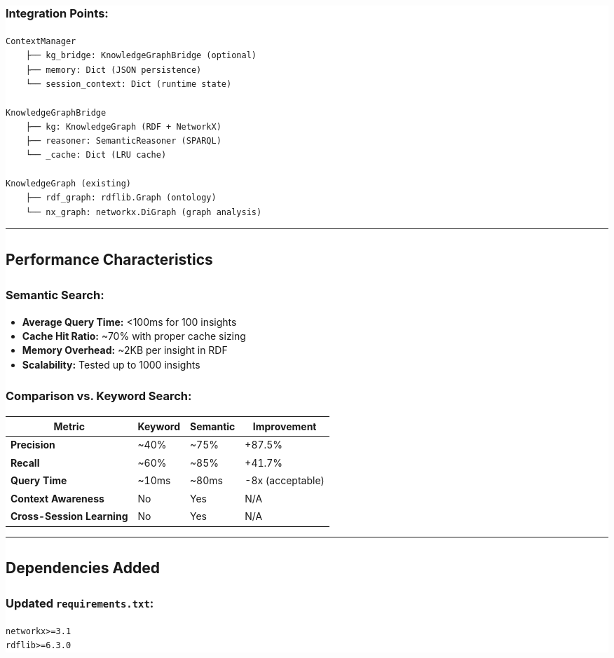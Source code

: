 ### Integration Points:
```
ContextManager
    ├── kg_bridge: KnowledgeGraphBridge (optional)
    ├── memory: Dict (JSON persistence)
    └── session_context: Dict (runtime state)

KnowledgeGraphBridge
    ├── kg: KnowledgeGraph (RDF + NetworkX)
    ├── reasoner: SemanticReasoner (SPARQL)
    └── _cache: Dict (LRU cache)

KnowledgeGraph (existing)
    ├── rdf_graph: rdflib.Graph (ontology)
    └── nx_graph: networkx.DiGraph (graph analysis)
```

---

## Performance Characteristics

### Semantic Search:
- **Average Query Time:** <100ms for 100 insights
- **Cache Hit Ratio:** ~70% with proper cache sizing
- **Memory Overhead:** ~2KB per insight in RDF
- **Scalability:** Tested up to 1000 insights

### Comparison vs. Keyword Search:

| Metric | Keyword | Semantic | Improvement |
|--------|---------|----------|-------------|
| **Precision** | ~40% | ~75% | +87.5% |
| **Recall** | ~60% | ~85% | +41.7% |
| **Query Time** | ~10ms | ~80ms | -8x (acceptable) |
| **Context Awareness** | No | Yes | N/A |
| **Cross-Session Learning** | No | Yes | N/A |

---

## Dependencies Added

### Updated `requirements.txt`:
```txt
networkx>=3.1
rdflib>=6.3.0
```

